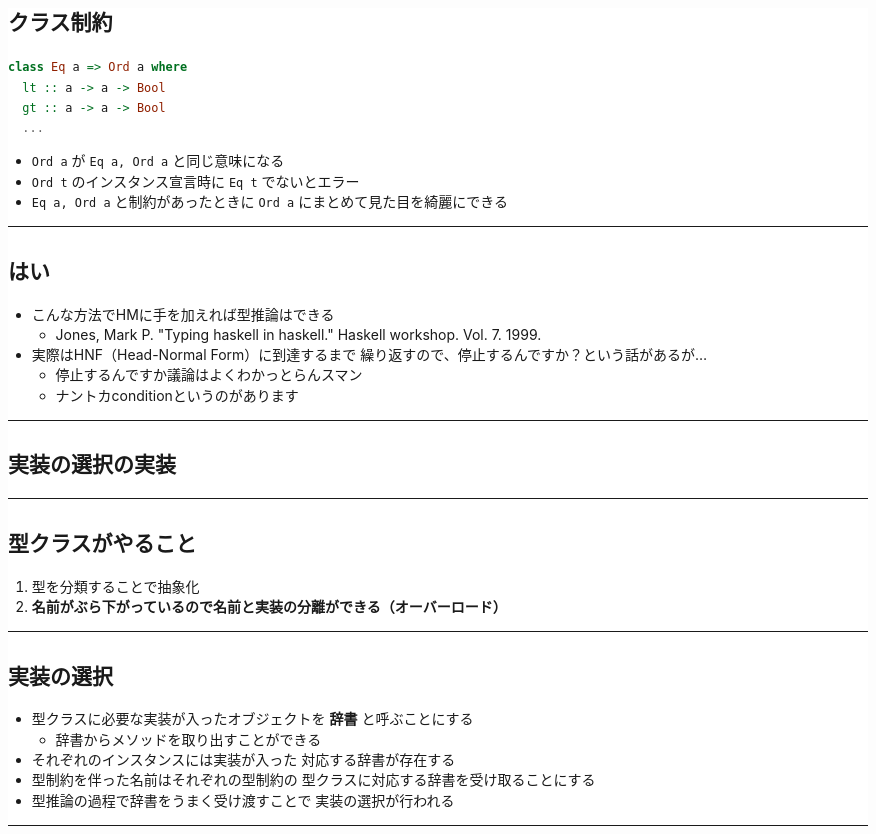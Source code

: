 
## クラス制約

```haskell
class Eq a => Ord a where
  lt :: a -> a -> Bool
  gt :: a -> a -> Bool
  ...
```

- `Ord a` が `Eq a, Ord a` と同じ意味になる
- `Ord t` のインスタンス宣言時に `Eq t` でないとエラー
- `Eq a, Ord a` と制約があったときに `Ord a` にまとめて見た目を綺麗にできる

---

## はい

- こんな方法でHMに手を加えれば型推論はできる
  - Jones, Mark P. "Typing haskell in haskell." Haskell workshop. Vol. 7. 1999.
- 実際はHNF（Head-Normal Form）に到達するまで
  繰り返すので、停止するんですか？という話があるが…
  - 停止するんですか議論はよくわかっとらんスマン
  - ナントカconditionというのがあります

---



## 実装の選択の実装

---

## 型クラスがやること

1. 型を分類することで抽象化
2. **名前がぶら下がっているので名前と実装の分離ができる（オーバーロード）**

---



## 実装の選択

- 型クラスに必要な実装が入ったオブジェクトを
  **辞書** と呼ぶことにする
  - 辞書からメソッドを取り出すことができる
- それぞれのインスタンスには実装が入った
  対応する辞書が存在する
- 型制約を伴った名前はそれぞれの型制約の
  型クラスに対応する辞書を受け取ることにする
- 型推論の過程で辞書をうまく受け渡すことで
  実装の選択が行われる

---